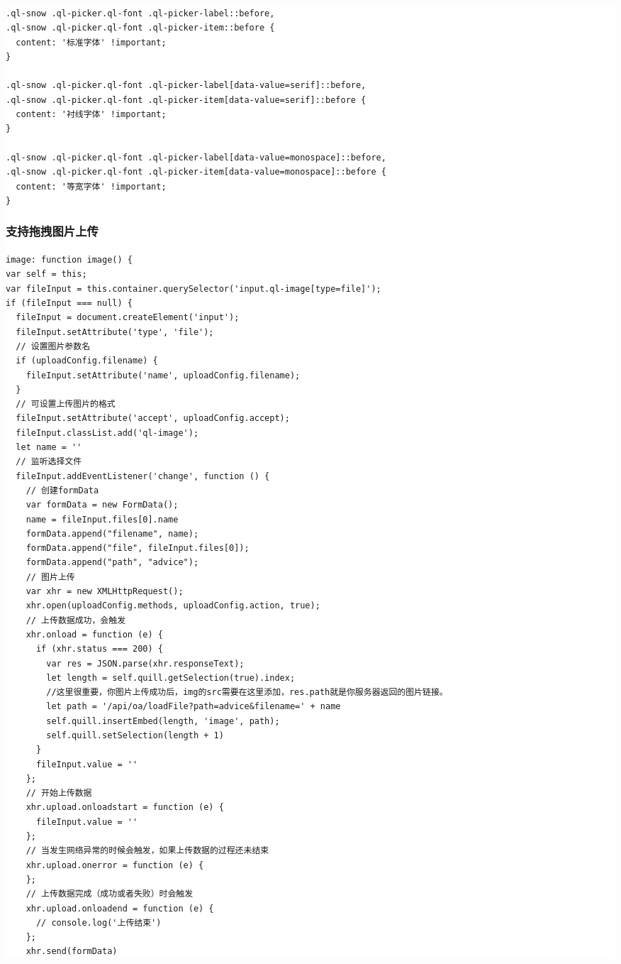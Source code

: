     .ql-snow .ql-picker.ql-font .ql-picker-label::before,
    .ql-snow .ql-picker.ql-font .ql-picker-item::before {
      content: '标准字体' !important;
    }

    .ql-snow .ql-picker.ql-font .ql-picker-label[data-value=serif]::before,
    .ql-snow .ql-picker.ql-font .ql-picker-item[data-value=serif]::before {
      content: '衬线字体' !important;
    }

    .ql-snow .ql-picker.ql-font .ql-picker-label[data-value=monospace]::before,
    .ql-snow .ql-picker.ql-font .ql-picker-item[data-value=monospace]::before {
      content: '等宽字体' !important;
    }
### 支持拖拽图片上传
    image: function image() {
    var self = this;
    var fileInput = this.container.querySelector('input.ql-image[type=file]');
    if (fileInput === null) {
      fileInput = document.createElement('input');
      fileInput.setAttribute('type', 'file');
      // 设置图片参数名
      if (uploadConfig.filename) {
        fileInput.setAttribute('name', uploadConfig.filename);
      }
      // 可设置上传图片的格式
      fileInput.setAttribute('accept', uploadConfig.accept);
      fileInput.classList.add('ql-image');
      let name = ''
      // 监听选择文件
      fileInput.addEventListener('change', function () {
        // 创建formData
        var formData = new FormData();
        name = fileInput.files[0].name
        formData.append("filename", name);
        formData.append("file", fileInput.files[0]);
        formData.append("path", "advice");
        // 图片上传
        var xhr = new XMLHttpRequest();
        xhr.open(uploadConfig.methods, uploadConfig.action, true);
        // 上传数据成功，会触发
        xhr.onload = function (e) {
          if (xhr.status === 200) {
            var res = JSON.parse(xhr.responseText);
            let length = self.quill.getSelection(true).index;
            //这里很重要，你图片上传成功后，img的src需要在这里添加，res.path就是你服务器返回的图片链接。
            let path = '/api/oa/loadFile?path=advice&filename=' + name
            self.quill.insertEmbed(length, 'image', path);
            self.quill.setSelection(length + 1)
          }
          fileInput.value = ''
        };
        // 开始上传数据
        xhr.upload.onloadstart = function (e) {
          fileInput.value = ''
        };
        // 当发生网络异常的时候会触发，如果上传数据的过程还未结束
        xhr.upload.onerror = function (e) {
        };
        // 上传数据完成（成功或者失败）时会触发
        xhr.upload.onloadend = function (e) {
          // console.log('上传结束')
        };
        xhr.send(formData)
